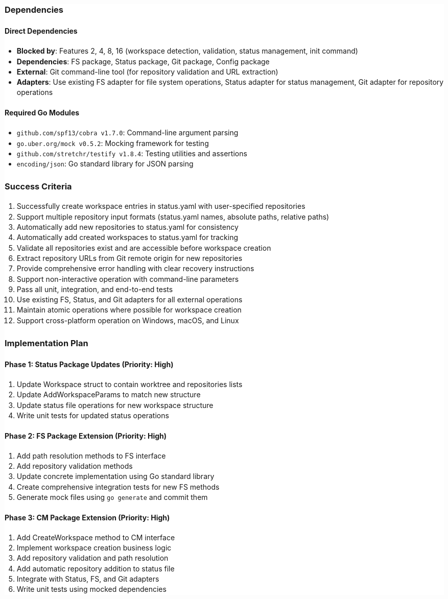 ### Dependencies

#### Direct Dependencies
- **Blocked by**: Features 2, 4, 8, 16 (workspace detection, validation, status management, init command)
- **Dependencies**: FS package, Status package, Git package, Config package
- **External**: Git command-line tool (for repository validation and URL extraction)
- **Adapters**: Use existing FS adapter for file system operations, Status adapter for status management, Git adapter for repository operations

#### Required Go Modules
- `github.com/spf13/cobra v1.7.0`: Command-line argument parsing
- `go.uber.org/mock v0.5.2`: Mocking framework for testing
- `github.com/stretchr/testify v1.8.4`: Testing utilities and assertions
- `encoding/json`: Go standard library for JSON parsing

### Success Criteria
1. Successfully create workspace entries in status.yaml with user-specified repositories
2. Support multiple repository input formats (status.yaml names, absolute paths, relative paths)
3. Automatically add new repositories to status.yaml for consistency
4. Automatically add created workspaces to status.yaml for tracking
5. Validate all repositories exist and are accessible before workspace creation
6. Extract repository URLs from Git remote origin for new repositories
7. Provide comprehensive error handling with clear recovery instructions
8. Support non-interactive operation with command-line parameters
9. Pass all unit, integration, and end-to-end tests
10. Use existing FS, Status, and Git adapters for all external operations
11. Maintain atomic operations where possible for workspace creation
12. Support cross-platform operation on Windows, macOS, and Linux

### Implementation Plan

#### Phase 1: Status Package Updates (Priority: High)
1. Update Workspace struct to contain worktree and repositories lists
2. Update AddWorkspaceParams to match new structure
3. Update status file operations for new workspace structure
4. Write unit tests for updated status operations

#### Phase 2: FS Package Extension (Priority: High)
1. Add path resolution methods to FS interface
2. Add repository validation methods
3. Update concrete implementation using Go standard library
4. Create comprehensive integration tests for new FS methods
5. Generate mock files using `go generate` and commit them

#### Phase 3: CM Package Extension (Priority: High)
1. Add CreateWorkspace method to CM interface
2. Implement workspace creation business logic
3. Add repository validation and path resolution
4. Add automatic repository addition to status file
5. Integrate with Status, FS, and Git adapters
6. Write unit tests using mocked dependencies

